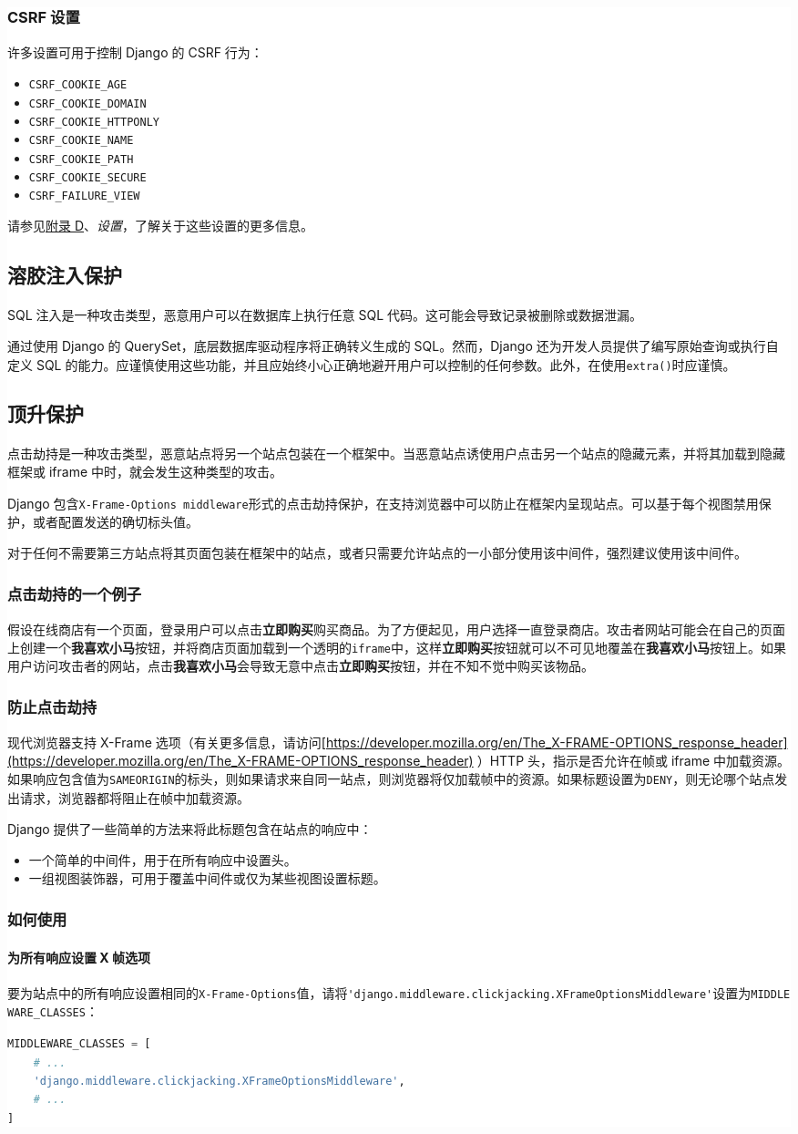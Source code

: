### CSRF 设置

许多设置可用于控制 Django 的 CSRF 行为：

*   `CSRF_COOKIE_AGE`
*   `CSRF_COOKIE_DOMAIN`
*   `CSRF_COOKIE_HTTPONLY`
*   `CSRF_COOKIE_NAME`
*   `CSRF_COOKIE_PATH`
*   `CSRF_COOKIE_SECURE`
*   `CSRF_FAILURE_VIEW`

请参见[附录 D](25.html "Appendix D. Settings")、*设置*，了解关于这些设置的更多信息。

## 溶胶注入保护

SQL 注入是一种攻击类型，恶意用户可以在数据库上执行任意 SQL 代码。这可能会导致记录被删除或数据泄漏。

通过使用 Django 的 QuerySet，底层数据库驱动程序将正确转义生成的 SQL。然而，Django 还为开发人员提供了编写原始查询或执行自定义 SQL 的能力。应谨慎使用这些功能，并且应始终小心正确地避开用户可以控制的任何参数。此外，在使用`extra()`时应谨慎。

## 顶升保护

点击劫持是一种攻击类型，恶意站点将另一个站点包装在一个框架中。当恶意站点诱使用户点击另一个站点的隐藏元素，并将其加载到隐藏框架或 iframe 中时，就会发生这种类型的攻击。

Django 包含`X-Frame-Options middleware`形式的点击劫持保护，在支持浏览器中可以防止在框架内呈现站点。可以基于每个视图禁用保护，或者配置发送的确切标头值。

对于任何不需要第三方站点将其页面包装在框架中的站点，或者只需要允许站点的一小部分使用该中间件，强烈建议使用该中间件。

### 点击劫持的一个例子

假设在线商店有一个页面，登录用户可以点击**立即购买**购买商品。为了方便起见，用户选择一直登录商店。攻击者网站可能会在自己的页面上创建一个**我喜欢小马**按钮，并将商店页面加载到一个透明的`iframe`中，这样**立即购买**按钮就可以不可见地覆盖在**我喜欢小马**按钮上。如果用户访问攻击者的网站，点击**我喜欢小马**会导致无意中点击**立即购买**按钮，并在不知不觉中购买该物品。

### 防止点击劫持

现代浏览器支持 X-Frame 选项（有关更多信息，请访问[https://developer.mozilla.org/en/The_X-FRAME-OPTIONS_response_header](https://developer.mozilla.org/en/The_X-FRAME-OPTIONS_response_header) ）HTTP 头，指示是否允许在帧或 iframe 中加载资源。如果响应包含值为`SAMEORIGIN`的标头，则如果请求来自同一站点，则浏览器将仅加载帧中的资源。如果标题设置为`DENY`，则无论哪个站点发出请求，浏览器都将阻止在帧中加载资源。

Django 提供了一些简单的方法来将此标题包含在站点的响应中：

*   一个简单的中间件，用于在所有响应中设置头。
*   一组视图装饰器，可用于覆盖中间件或仅为某些视图设置标题。

### 如何使用

#### 为所有响应设置 X 帧选项

要为站点中的所有响应设置相同的`X-Frame-Options`值，请将`'django.middleware.clickjacking.XFrameOptionsMiddleware'`设置为`MIDDLEWARE_CLASSES`：

```py
MIDDLEWARE_CLASSES = [ 
    # ... 
    'django.middleware.clickjacking.XFrameOptionsMiddleware', 
    # ... 
] 

```
